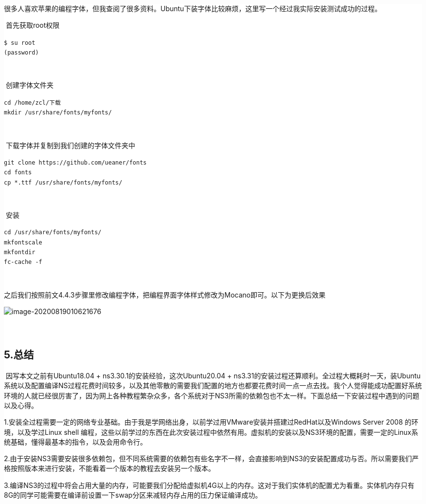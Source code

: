 ​	很多人喜欢苹果的编程字体，但我查阅了很多资料。Ubuntu下装字体比较麻烦，这里写一个经过我实际安装测试成功的过程。

​	首先获取root权限

```shell
$ su root
(password)
```

​	

​	创建字体文件夹

```shell
cd /home/zcl/下载
mkdir /usr/share/fonts/myfonts/
```

​		

​	下载字体并复制到我们创建的字体文件夹中

```shell
git clone https://github.com/ueaner/fonts
cd fonts
cp *.ttf /usr/share/fonts/myfonts/
```

​	

​	安装

```shell
cd /usr/share/fonts/myfonts/
mkfontscale
mkfontdir
fc-cache -f
```

​	

​	之后我们按照前文4.4.3步骤里修改编程字体，把编程界面字体样式修改为Mocano即可。以下为更换后效果

![image-20200819010621676](http://r.photo.store.qq.com/psc?/V53mQfQh1FnNCr2V9md70Xppby3h3SOQ/TmEUgtj9EK6.7V8ajmQrELkxk2bfTvO4tIn*KyDaYPDZgjbO8w5.ulBhK21gilv5MOuJbLNZ1hfqbpM71Dg0nRcwNer*miLRcqFeDdzKjX4!/r)

​	

## 5.总结

​	因写本文之前有Ubuntu18.04 + ns3.30.1的安装经验，这次Ubuntu20.04 + ns3.31的安装过程还算顺利。全过程大概耗时一天，装Ubuntu系统以及配置编译NS过程花费时间较多，以及其他零散的需要我们配置的地方也都要花费时间一点一点去找。我个人觉得能成功配置好系统环境的人就已经很厉害了，因为网上各种教程繁杂众多，各个系统对于NS3所需的依赖包也不太一样。下面总结一下安装过程中遇到的问题以及心得。

​	1.安装全过程需要一定的网络专业基础。由于我是学网络出身，以前学过用VMware安装并搭建过RedHat以及Windows Server 2008 的环境，以及学过Linux shell 编程，这些以前学过的东西在此次安装过程中依然有用。虚拟机的安装以及NS3环境的配置，需要一定的Linux系统基础，懂得最基本的指令，以及会用命令行。

​	2.由于安装NS3需要安装很多依赖包，但不同系统需要的依赖包有些名字不一样，会直接影响到NS3的安装配置成功与否。所以需要我们严格按照版本来进行安装，不能看着一个版本的教程去安装另一个版本。

​	3.编译NS3的过程中将会占用大量的内存，可能要我们分配给虚拟机4G以上的内存。这对于我们实体机的配置尤为看重。实体机内存只有8G的同学可能需要在编译前设置一下swap分区来减轻内存占用的压力保证编译成功。
